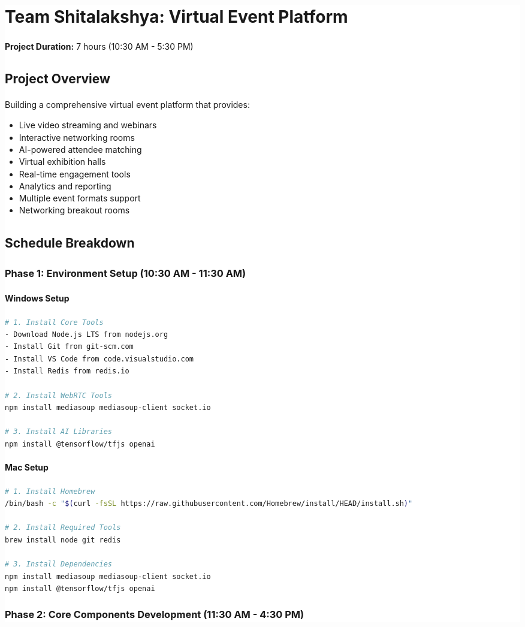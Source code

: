 # Team Shitalakshya: Virtual Event Platform
**Project Duration:** 7 hours (10:30 AM - 5:30 PM)

## Project Overview
Building a comprehensive virtual event platform that provides:
- Live video streaming and webinars
- Interactive networking rooms
- AI-powered attendee matching
- Virtual exhibition halls
- Real-time engagement tools
- Analytics and reporting
- Multiple event formats support
- Networking breakout rooms

## Schedule Breakdown

### Phase 1: Environment Setup (10:30 AM - 11:30 AM)

#### Windows Setup
```bash
# 1. Install Core Tools
- Download Node.js LTS from nodejs.org
- Install Git from git-scm.com
- Install VS Code from code.visualstudio.com
- Install Redis from redis.io

# 2. Install WebRTC Tools
npm install mediasoup mediasoup-client socket.io

# 3. Install AI Libraries
npm install @tensorflow/tfjs openai
```

#### Mac Setup
```bash
# 1. Install Homebrew
/bin/bash -c "$(curl -fsSL https://raw.githubusercontent.com/Homebrew/install/HEAD/install.sh)"

# 2. Install Required Tools
brew install node git redis

# 3. Install Dependencies
npm install mediasoup mediasoup-client socket.io
npm install @tensorflow/tfjs openai
```

### Phase 2: Core Components Development (11:30 AM - 4:30 PM)
